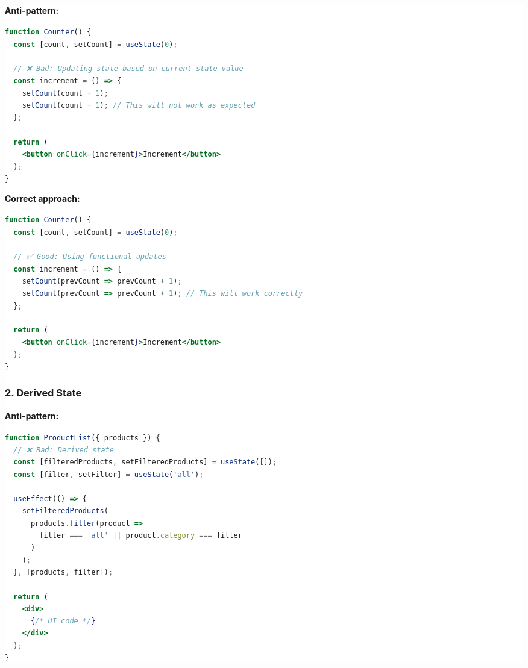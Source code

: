 **Anti-pattern:**
```jsx
function Counter() {
  const [count, setCount] = useState(0);
  
  // ❌ Bad: Updating state based on current state value
  const increment = () => {
    setCount(count + 1);
    setCount(count + 1); // This will not work as expected
  };
  
  return (
    <button onClick={increment}>Increment</button>
  );
}
```

**Correct approach:**
```jsx
function Counter() {
  const [count, setCount] = useState(0);
  
  // ✅ Good: Using functional updates
  const increment = () => {
    setCount(prevCount => prevCount + 1);
    setCount(prevCount => prevCount + 1); // This will work correctly
  };
  
  return (
    <button onClick={increment}>Increment</button>
  );
}
```

### 2. Derived State

**Anti-pattern:**
```jsx
function ProductList({ products }) {
  // ❌ Bad: Derived state
  const [filteredProducts, setFilteredProducts] = useState([]);
  const [filter, setFilter] = useState('all');
  
  useEffect(() => {
    setFilteredProducts(
      products.filter(product => 
        filter === 'all' || product.category === filter
      )
    );
  }, [products, filter]);
  
  return (
    <div>
      {/* UI code */}
    </div>
  );
}
```
